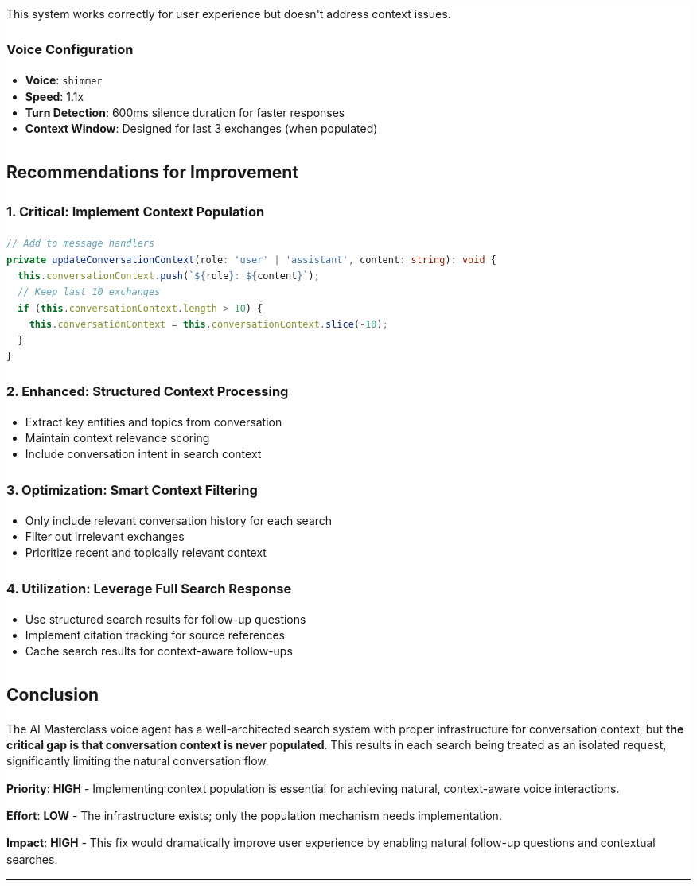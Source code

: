 This system works correctly for user experience but doesn't address context issues.

### Voice Configuration
- **Voice**: `shimmer` 
- **Speed**: 1.1x
- **Turn Detection**: 600ms silence duration for faster responses
- **Context Window**: Designed for last 3 exchanges (when populated)

## Recommendations for Improvement

### 1. **Critical**: Implement Context Population
```typescript
// Add to message handlers
private updateConversationContext(role: 'user' | 'assistant', content: string): void {
  this.conversationContext.push(`${role}: ${content}`);
  // Keep last 10 exchanges
  if (this.conversationContext.length > 10) {
    this.conversationContext = this.conversationContext.slice(-10);
  }
}
```

### 2. **Enhanced**: Structured Context Processing
- Extract key entities and topics from conversation
- Maintain context relevance scoring
- Include conversation intent in search context

### 3. **Optimization**: Smart Context Filtering
- Only include relevant conversation history for each search
- Filter out irrelevant exchanges
- Prioritize recent and topically relevant context

### 4. **Utilization**: Leverage Full Search Response
- Use structured search results for follow-up questions
- Implement citation tracking for source references
- Cache search results for context-aware follow-ups

## Conclusion

The AI Masterclass voice agent has a well-architected search system with proper infrastructure for conversation context, but **the critical gap is that conversation context is never populated**. This results in each search being treated as an isolated request, significantly limiting the natural conversation flow.

**Priority**: **HIGH** - Implementing context population is essential for achieving natural, context-aware voice interactions.

**Effort**: **LOW** - The infrastructure exists; only the population mechanism needs implementation.

**Impact**: **HIGH** - This fix would dramatically improve user experience by enabling natural follow-up questions and contextual searches.

---
